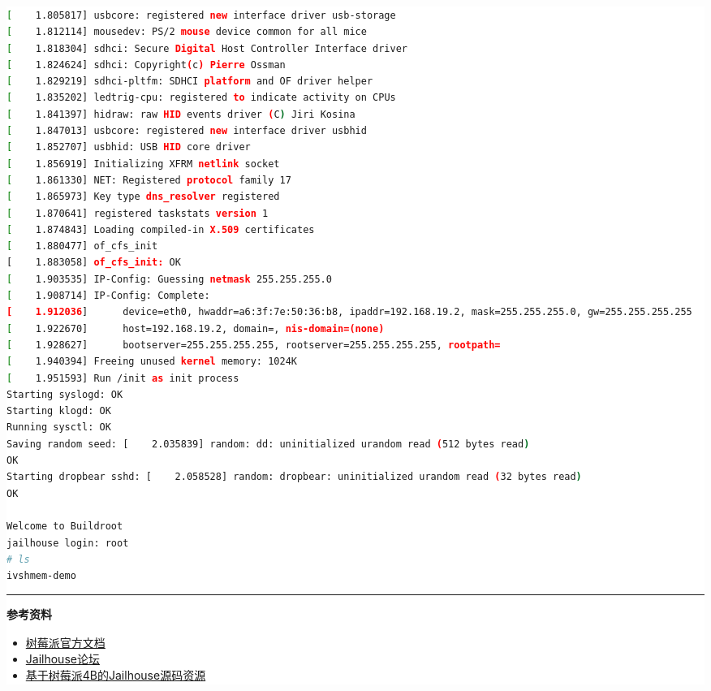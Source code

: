 ```bash
[    1.805817] usbcore: registered new interface driver usb-storage
[    1.812114] mousedev: PS/2 mouse device common for all mice
[    1.818304] sdhci: Secure Digital Host Controller Interface driver
[    1.824624] sdhci: Copyright(c) Pierre Ossman
[    1.829219] sdhci-pltfm: SDHCI platform and OF driver helper
[    1.835202] ledtrig-cpu: registered to indicate activity on CPUs
[    1.841397] hidraw: raw HID events driver (C) Jiri Kosina
[    1.847013] usbcore: registered new interface driver usbhid
[    1.852707] usbhid: USB HID core driver
[    1.856919] Initializing XFRM netlink socket
[    1.861330] NET: Registered protocol family 17
[    1.865973] Key type dns_resolver registered
[    1.870641] registered taskstats version 1
[    1.874843] Loading compiled-in X.509 certificates
[    1.880477] of_cfs_init
[    1.883058] of_cfs_init: OK
[    1.903535] IP-Config: Guessing netmask 255.255.255.0
[    1.908714] IP-Config: Complete:
[    1.912036]      device=eth0, hwaddr=a6:3f:7e:50:36:b8, ipaddr=192.168.19.2, mask=255.255.255.0, gw=255.255.255.255
[    1.922670]      host=192.168.19.2, domain=, nis-domain=(none)
[    1.928627]      bootserver=255.255.255.255, rootserver=255.255.255.255, rootpath=
[    1.940394] Freeing unused kernel memory: 1024K
[    1.951593] Run /init as init process
Starting syslogd: OK
Starting klogd: OK
Running sysctl: OK
Saving random seed: [    2.035839] random: dd: uninitialized urandom read (512 bytes read)
OK
Starting dropbear sshd: [    2.058528] random: dropbear: uninitialized urandom read (32 bytes read)
OK

Welcome to Buildroot
jailhouse login: root     
# ls
ivshmem-demo
```



---

**参考资料**

+ [树莓派官方文档](https://www.raspberrypi.com/documentation/)
+ [Jailhouse论坛](https://bbs.csdn.net/forums/jailhouse?spm=1001.2014.3001.6682)
+ [基于树莓派4B的Jailhouse源码资源](https://download.csdn.net/download/weixin_39541632/87858987?spm=1001.2014.3001.5501)

[^1]:https://www.raspberrypi.com/software/

